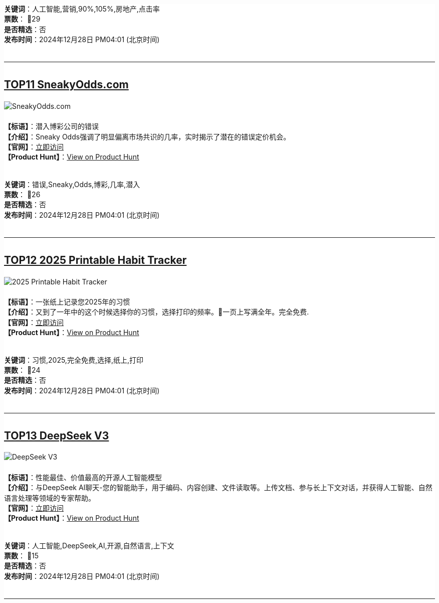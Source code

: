 **关键词**：人工智能,营销,90%,105%,房地产,点击率<br />
**票数**： 🔺29<br />
**是否精选**：否<br />
**发布时间**：2024年12月28日 PM04:01 (北京时间)<br /><br />

---

## [TOP11    SneakyOdds.com](https://www.producthunt.com/posts/sneakyodds-com)
![SneakyOdds.com](https://ph-files.imgix.net/cc7ac3d7-91a0-4f93-a124-e312a9e9c901.png?auto=format&fit=crop&frame=1&h=512&w=1024)<br /><br />
**【标语】**：潜入博彩公司的错误<br />
**【介绍】**：Sneaky Odds强调了明显偏离市场共识的几率，实时揭示了潜在的错误定价机会。<br />
**【官网】**：[立即访问](https://www.producthunt.com/r/K3XFHA3WH6NO3T)<br />
**【Product Hunt】**：[View on Product Hunt](https://www.producthunt.com/posts/sneakyodds-com)<br /><br />

**关键词**：错误,Sneaky,Odds,博彩,几率,潜入<br />
**票数**： 🔺26<br />
**是否精选**：否<br />
**发布时间**：2024年12月28日 PM04:01 (北京时间)<br /><br />

---

## [TOP12    2025 Printable Habit Tracker](https://www.producthunt.com/posts/2025-printable-habit-tracker)
![2025 Printable Habit Tracker](https://ph-files.imgix.net/92cca589-ea85-482d-9460-3be7d479091b.png?auto=format&fit=crop&frame=1&h=512&w=1024)<br /><br />
**【标语】**：一张纸上记录您2025年的习惯 <br />
**【介绍】**：又到了一年中的这个时候选择你的习惯，选择打印的频率。🎉一页上写满全年。完全免费.<br />
**【官网】**：[立即访问](https://www.producthunt.com/r/UJEPKC5P3OFXSG)<br />
**【Product Hunt】**：[View on Product Hunt](https://www.producthunt.com/posts/2025-printable-habit-tracker)<br /><br />

**关键词**：习惯,2025,完全免费,选择,纸上,打印<br />
**票数**： 🔺24<br />
**是否精选**：否<br />
**发布时间**：2024年12月28日 PM04:01 (北京时间)<br /><br />

---

## [TOP13    DeepSeek V3](https://www.producthunt.com/posts/deepseek-v3)
![DeepSeek V3](https://ph-files.imgix.net/7d4e4c59-037f-426d-aace-c41fc5402e31.gif?auto=format&fit=crop&frame=1&h=512&w=1024)<br /><br />
**【标语】**：性能最佳、价值最高的开源人工智能模型<br />
**【介绍】**：与DeepSeek AI聊天-您的智能助手，用于编码、内容创建、文件读取等。上传文档、参与长上下文对话，并获得人工智能、自然语言处理等领域的专家帮助。<br />
**【官网】**：[立即访问](https://www.producthunt.com/r/IXSRPGDG32SCAD)<br />
**【Product Hunt】**：[View on Product Hunt](https://www.producthunt.com/posts/deepseek-v3)<br /><br />

**关键词**：人工智能,DeepSeek,AI,开源,自然语言,上下文<br />
**票数**： 🔺15<br />
**是否精选**：否<br />
**发布时间**：2024年12月28日 PM04:01 (北京时间)<br /><br />

---